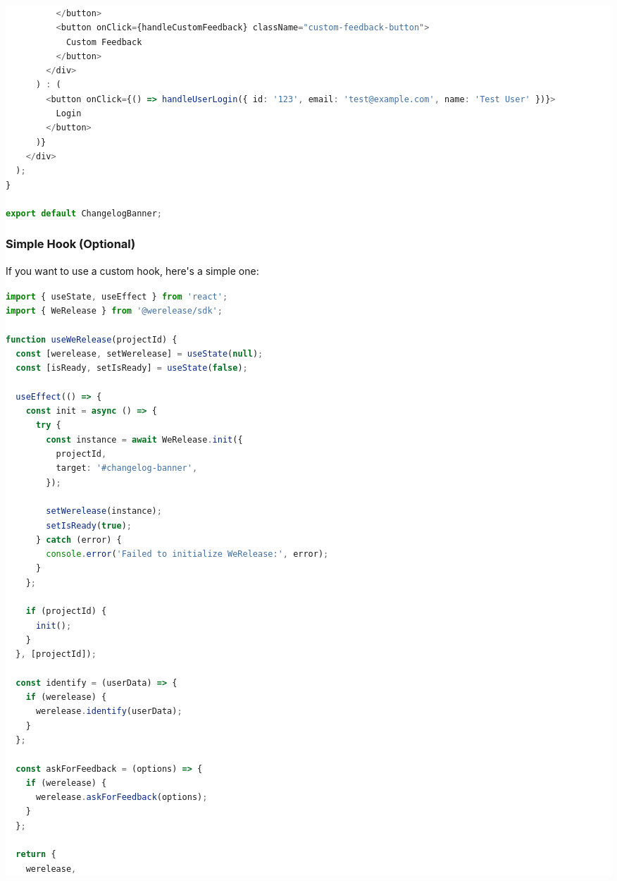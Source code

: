 ```typescript
          </button>
          <button onClick={handleCustomFeedback} className="custom-feedback-button">
            Custom Feedback
          </button>
        </div>
      ) : (
        <button onClick={() => handleUserLogin({ id: '123', email: 'test@example.com', name: 'Test User' })}>
          Login
        </button>
      )}
    </div>
  );
}

export default ChangelogBanner;
```

### Simple Hook (Optional)

If you want to use a custom hook, here's a simple one:

```typescript
import { useState, useEffect } from 'react';
import { WeRelease } from '@werelease/sdk';

function useWeRelease(projectId) {
  const [werelease, setWerelease] = useState(null);
  const [isReady, setIsReady] = useState(false);

  useEffect(() => {
    const init = async () => {
      try {
        const instance = await WeRelease.init({
          projectId,
          target: '#changelog-banner',
        });

        setWerelease(instance);
        setIsReady(true);
      } catch (error) {
        console.error('Failed to initialize WeRelease:', error);
      }
    };

    if (projectId) {
      init();
    }
  }, [projectId]);

  const identify = (userData) => {
    if (werelease) {
      werelease.identify(userData);
    }
  };

  const askForFeedback = (options) => {
    if (werelease) {
      werelease.askForFeedback(options);
    }
  };

  return {
    werelease,
```